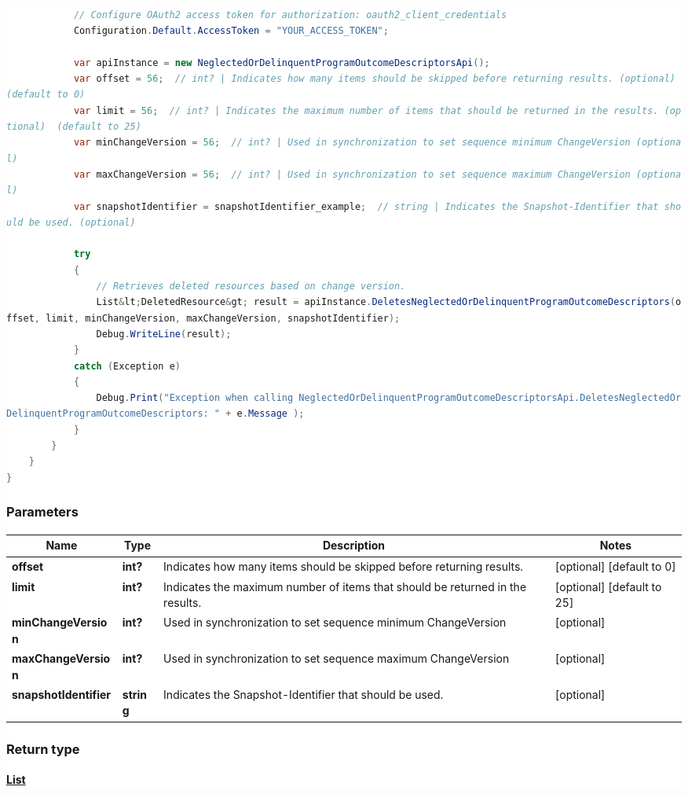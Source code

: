 ```csharp
            // Configure OAuth2 access token for authorization: oauth2_client_credentials
            Configuration.Default.AccessToken = "YOUR_ACCESS_TOKEN";

            var apiInstance = new NeglectedOrDelinquentProgramOutcomeDescriptorsApi();
            var offset = 56;  // int? | Indicates how many items should be skipped before returning results. (optional)  (default to 0)
            var limit = 56;  // int? | Indicates the maximum number of items that should be returned in the results. (optional)  (default to 25)
            var minChangeVersion = 56;  // int? | Used in synchronization to set sequence minimum ChangeVersion (optional) 
            var maxChangeVersion = 56;  // int? | Used in synchronization to set sequence maximum ChangeVersion (optional) 
            var snapshotIdentifier = snapshotIdentifier_example;  // string | Indicates the Snapshot-Identifier that should be used. (optional) 

            try
            {
                // Retrieves deleted resources based on change version.
                List&lt;DeletedResource&gt; result = apiInstance.DeletesNeglectedOrDelinquentProgramOutcomeDescriptors(offset, limit, minChangeVersion, maxChangeVersion, snapshotIdentifier);
                Debug.WriteLine(result);
            }
            catch (Exception e)
            {
                Debug.Print("Exception when calling NeglectedOrDelinquentProgramOutcomeDescriptorsApi.DeletesNeglectedOrDelinquentProgramOutcomeDescriptors: " + e.Message );
            }
        }
    }
}
```

### Parameters

Name | Type | Description  | Notes
------------- | ------------- | ------------- | -------------
 **offset** | **int?**| Indicates how many items should be skipped before returning results. | [optional] [default to 0]
 **limit** | **int?**| Indicates the maximum number of items that should be returned in the results. | [optional] [default to 25]
 **minChangeVersion** | **int?**| Used in synchronization to set sequence minimum ChangeVersion | [optional] 
 **maxChangeVersion** | **int?**| Used in synchronization to set sequence maximum ChangeVersion | [optional] 
 **snapshotIdentifier** | **string**| Indicates the Snapshot-Identifier that should be used. | [optional] 

### Return type

[**List<DeletedResource>**](DeletedResource.md)
